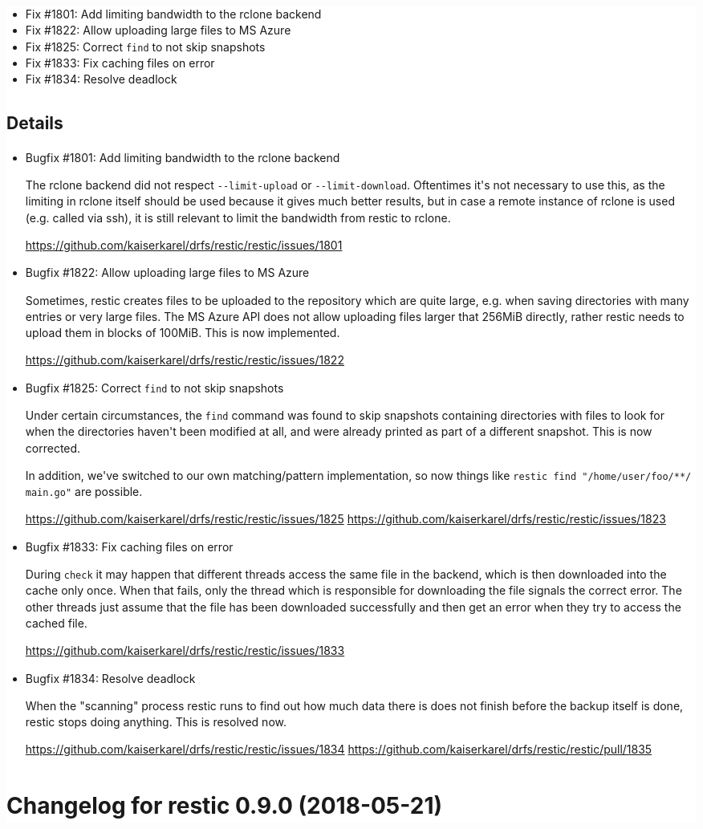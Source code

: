  * Fix #1801: Add limiting bandwidth to the rclone backend
 * Fix #1822: Allow uploading large files to MS Azure
 * Fix #1825: Correct `find` to not skip snapshots
 * Fix #1833: Fix caching files on error
 * Fix #1834: Resolve deadlock

Details
-------

 * Bugfix #1801: Add limiting bandwidth to the rclone backend

   The rclone backend did not respect `--limit-upload` or `--limit-download`. Oftentimes it's
   not necessary to use this, as the limiting in rclone itself should be used because it gives much
   better results, but in case a remote instance of rclone is used (e.g. called via ssh), it is still
   relevant to limit the bandwidth from restic to rclone.

   https://github.com/kaiserkarel/drfs/restic/restic/issues/1801

 * Bugfix #1822: Allow uploading large files to MS Azure

   Sometimes, restic creates files to be uploaded to the repository which are quite large, e.g.
   when saving directories with many entries or very large files. The MS Azure API does not allow
   uploading files larger that 256MiB directly, rather restic needs to upload them in blocks of
   100MiB. This is now implemented.

   https://github.com/kaiserkarel/drfs/restic/restic/issues/1822

 * Bugfix #1825: Correct `find` to not skip snapshots

   Under certain circumstances, the `find` command was found to skip snapshots containing
   directories with files to look for when the directories haven't been modified at all, and were
   already printed as part of a different snapshot. This is now corrected.

   In addition, we've switched to our own matching/pattern implementation, so now things like
   `restic find "/home/user/foo/**/main.go"` are possible.

   https://github.com/kaiserkarel/drfs/restic/restic/issues/1825
   https://github.com/kaiserkarel/drfs/restic/restic/issues/1823

 * Bugfix #1833: Fix caching files on error

   During `check` it may happen that different threads access the same file in the backend, which
   is then downloaded into the cache only once. When that fails, only the thread which is
   responsible for downloading the file signals the correct error. The other threads just assume
   that the file has been downloaded successfully and then get an error when they try to access the
   cached file.

   https://github.com/kaiserkarel/drfs/restic/restic/issues/1833

 * Bugfix #1834: Resolve deadlock

   When the "scanning" process restic runs to find out how much data there is does not finish before
   the backup itself is done, restic stops doing anything. This is resolved now.

   https://github.com/kaiserkarel/drfs/restic/restic/issues/1834
   https://github.com/kaiserkarel/drfs/restic/restic/pull/1835


Changelog for restic 0.9.0 (2018-05-21)
=======================================
